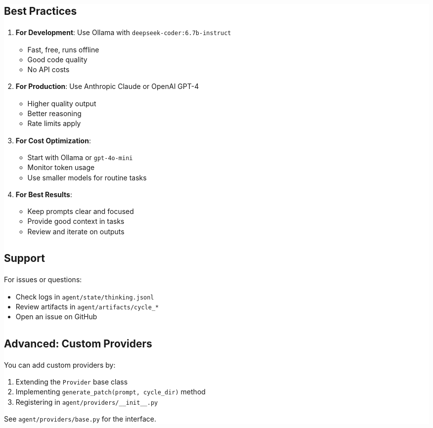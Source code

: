## Best Practices

1. **For Development**: Use Ollama with `deepseek-coder:6.7b-instruct`
   - Fast, free, runs offline
   - Good code quality
   - No API costs

2. **For Production**: Use Anthropic Claude or OpenAI GPT-4
   - Higher quality output
   - Better reasoning
   - Rate limits apply

3. **For Cost Optimization**:
   - Start with Ollama or `gpt-4o-mini`
   - Monitor token usage
   - Use smaller models for routine tasks

4. **For Best Results**:
   - Keep prompts clear and focused
   - Provide good context in tasks
   - Review and iterate on outputs

## Support

For issues or questions:
- Check logs in `agent/state/thinking.jsonl`
- Review artifacts in `agent/artifacts/cycle_*`
- Open an issue on GitHub

## Advanced: Custom Providers

You can add custom providers by:

1. Extending the `Provider` base class
2. Implementing `generate_patch(prompt, cycle_dir)` method
3. Registering in `agent/providers/__init__.py`

See `agent/providers/base.py` for the interface.
